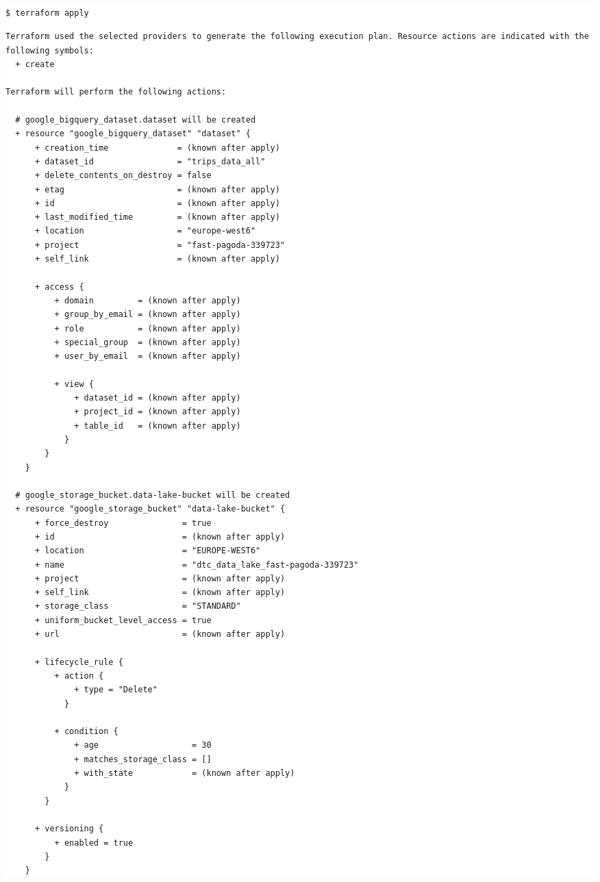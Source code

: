 `$ terraform apply`

```
Terraform used the selected providers to generate the following execution plan. Resource actions are indicated with the following symbols:
  + create

Terraform will perform the following actions:

  # google_bigquery_dataset.dataset will be created
  + resource "google_bigquery_dataset" "dataset" {
      + creation_time              = (known after apply)
      + dataset_id                 = "trips_data_all"
      + delete_contents_on_destroy = false
      + etag                       = (known after apply)
      + id                         = (known after apply)
      + last_modified_time         = (known after apply)
      + location                   = "europe-west6"
      + project                    = "fast-pagoda-339723"
      + self_link                  = (known after apply)

      + access {
          + domain         = (known after apply)
          + group_by_email = (known after apply)
          + role           = (known after apply)
          + special_group  = (known after apply)
          + user_by_email  = (known after apply)

          + view {
              + dataset_id = (known after apply)
              + project_id = (known after apply)
              + table_id   = (known after apply)
            }
        }
    }

  # google_storage_bucket.data-lake-bucket will be created
  + resource "google_storage_bucket" "data-lake-bucket" {
      + force_destroy               = true
      + id                          = (known after apply)
      + location                    = "EUROPE-WEST6"
      + name                        = "dtc_data_lake_fast-pagoda-339723"
      + project                     = (known after apply)
      + self_link                   = (known after apply)
      + storage_class               = "STANDARD"
      + uniform_bucket_level_access = true
      + url                         = (known after apply)

      + lifecycle_rule {
          + action {
              + type = "Delete"
            }

          + condition {
              + age                   = 30
              + matches_storage_class = []
              + with_state            = (known after apply)
            }
        }

      + versioning {
          + enabled = true
        }
    }
```
